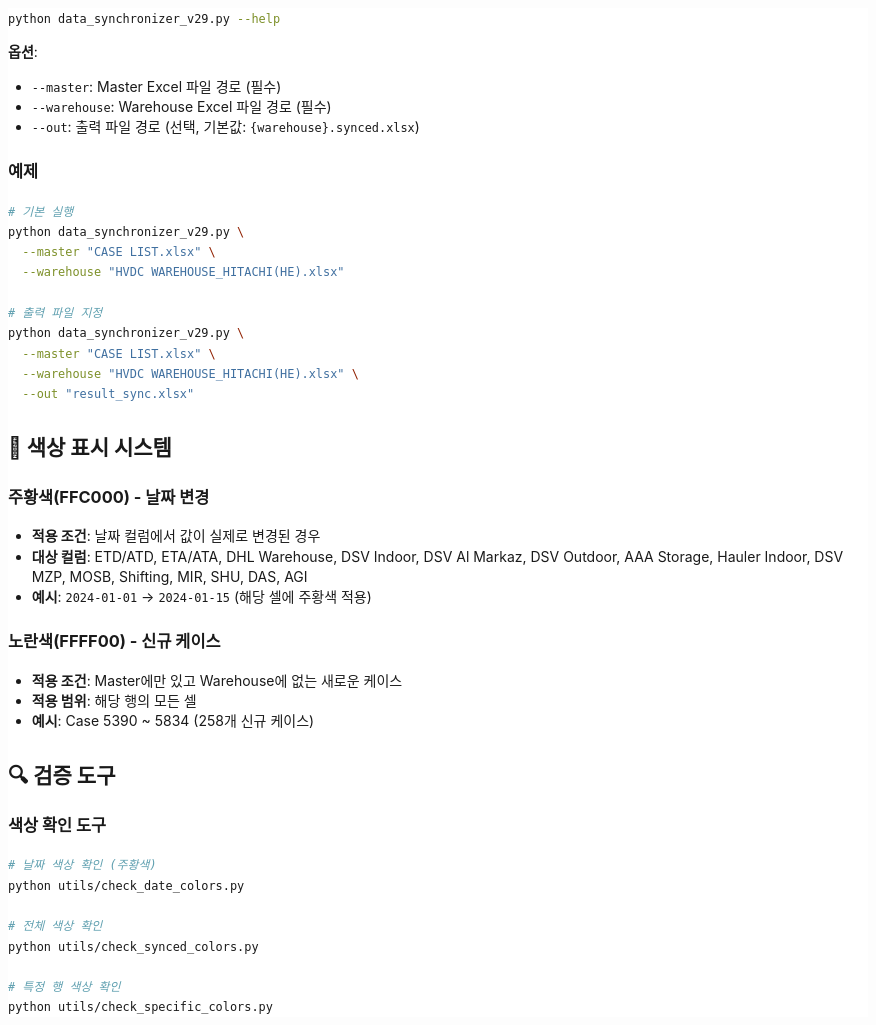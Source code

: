 ```bash
python data_synchronizer_v29.py --help
```

**옵션**:
- `--master`: Master Excel 파일 경로 (필수)
- `--warehouse`: Warehouse Excel 파일 경로 (필수)
- `--out`: 출력 파일 경로 (선택, 기본값: `{warehouse}.synced.xlsx`)

### 예제

```bash
# 기본 실행
python data_synchronizer_v29.py \
  --master "CASE LIST.xlsx" \
  --warehouse "HVDC WAREHOUSE_HITACHI(HE).xlsx"

# 출력 파일 지정
python data_synchronizer_v29.py \
  --master "CASE LIST.xlsx" \
  --warehouse "HVDC WAREHOUSE_HITACHI(HE).xlsx" \
  --out "result_sync.xlsx"
```

## 🎨 색상 표시 시스템

### 주황색(FFC000) - 날짜 변경
- **적용 조건**: 날짜 컬럼에서 값이 실제로 변경된 경우
- **대상 컬럼**: ETD/ATD, ETA/ATA, DHL Warehouse, DSV Indoor, DSV Al Markaz, DSV Outdoor, AAA Storage, Hauler Indoor, DSV MZP, MOSB, Shifting, MIR, SHU, DAS, AGI
- **예시**: `2024-01-01` → `2024-01-15` (해당 셀에 주황색 적용)

### 노란색(FFFF00) - 신규 케이스
- **적용 조건**: Master에만 있고 Warehouse에 없는 새로운 케이스
- **적용 범위**: 해당 행의 모든 셀
- **예시**: Case 5390 ~ 5834 (258개 신규 케이스)

## 🔍 검증 도구

### 색상 확인 도구

```bash
# 날짜 색상 확인 (주황색)
python utils/check_date_colors.py

# 전체 색상 확인
python utils/check_synced_colors.py

# 특정 행 색상 확인
python utils/check_specific_colors.py
```
